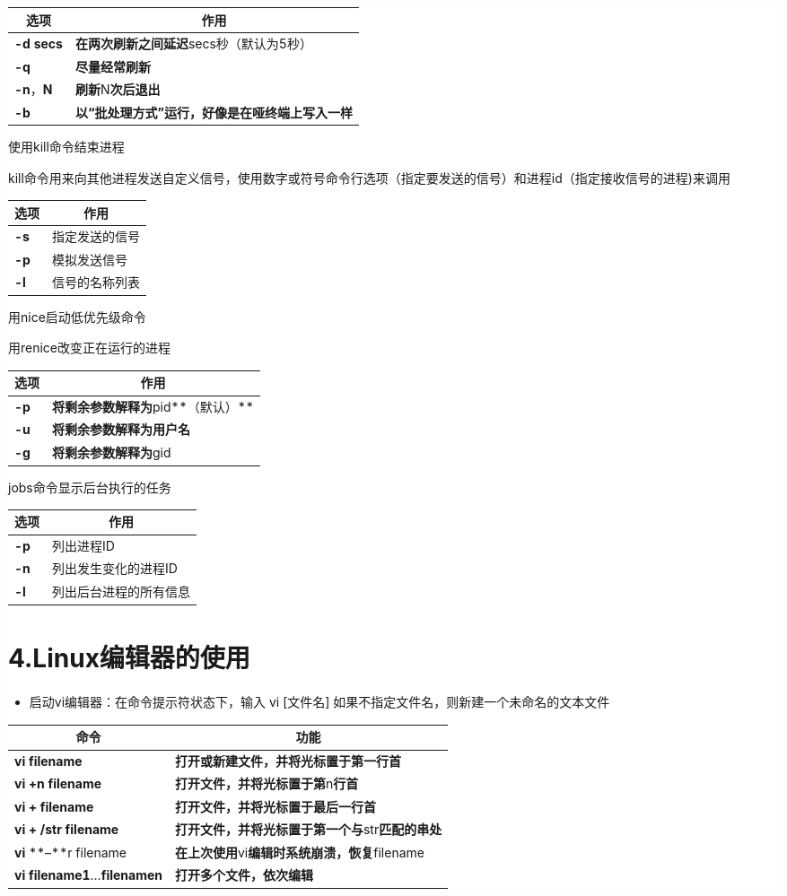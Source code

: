 | **选项**      | **作用**                                         |
| ------------- | ------------------------------------------------ |
| **-d secs**   | **在两次刷新之间延迟**secs秒（默认为5秒）        |
| **-q**        | **尽量经常刷新**                                 |
| **-n**，**N** | **刷新**N**次后退出**                            |
| **-b**        | **以“批处理方式”运行，好像是在哑终端上写入一样** |

 使用kill命令结束进程

kill命令用来向其他进程发送自定义信号，使用数字或符号命令行选项（指定要发送的信号）和进程id（指定接收信号的进程)来调用

| **选项** | **作用**       |
| -------- | -------------- |
| **-s**   | 指定发送的信号 |
| **-p**   | 模拟发送信号   |
| **-l**   | 信号的名称列表 |

 用nice启动低优先级命令 

用renice改变正在运行的进程 

| **选项** | **作用**                            |
| -------- | ----------------------------------- |
| **-p**   | **将剩余参数解释为**pid**（默认）** |
| **-u**   | **将剩余参数解释为用户名**          |
| **-g**   | **将剩余参数解释为**gid             |

 jobs命令显示后台执行的任务 

| **选项** | **作用**               |
| -------- | ---------------------- |
| **-p**   | 列出进程ID             |
| **-n**   | 列出发生变化的进程ID   |
| **-l**   | 列出后台进程的所有信息 |



# 4.Linux编辑器的使用

- 启动vi编辑器：在命令提示符状态下，输入
  vi [文件名]
  如果不指定文件名，则新建一个未命名的文本文件

| **命令**                       | **功能**                                            |
| ------------------------------ | --------------------------------------------------- |
| **vi filename**                | **打开或新建文件，并将光标置于第一行首**            |
| **vi +n filename**             | **打开文件，并将光标置于第**n**行首**               |
| **vi + filename**              | **打开文件，并将光标置于最后一行首**                |
| **vi + /str filename**         | **打开文件，并将光标置于第一个与**str**匹配的串处** |
| **vi** **–**r filename         | **在上次使用**vi**编辑时系统崩溃，恢复**filename    |
| **vi filename1**…**filenamen** | **打开多个文件，依次编辑**                          |
